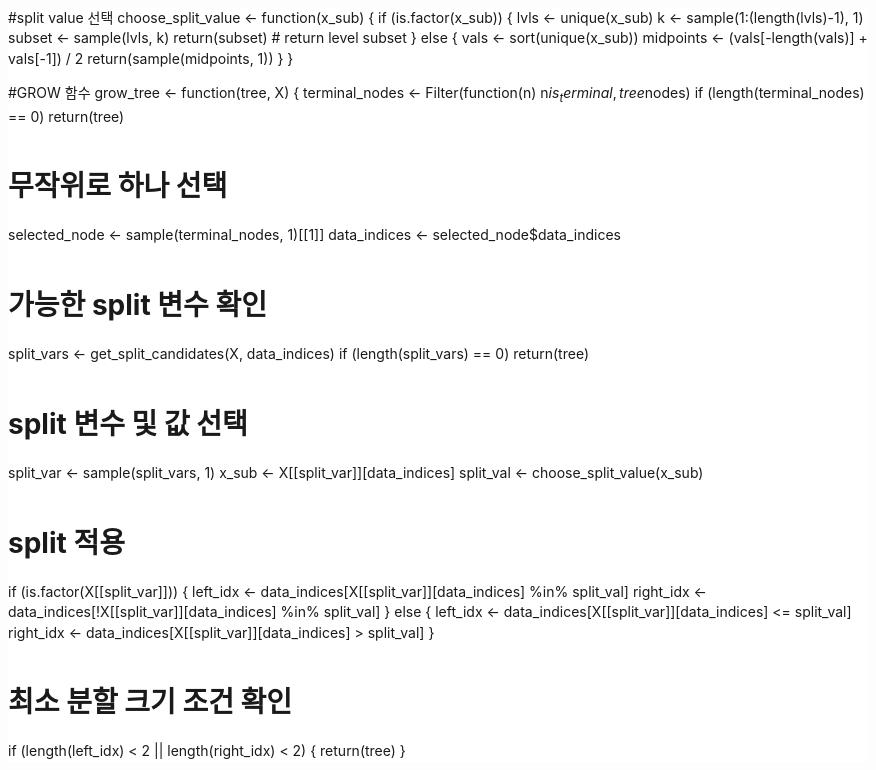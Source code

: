 #split value 선택
choose_split_value <- function(x_sub) {
  if (is.factor(x_sub)) {
    lvls <- unique(x_sub)
    k <- sample(1:(length(lvls)-1), 1)
    subset <- sample(lvls, k)
    return(subset)  # return level subset
  } else {
    vals <- sort(unique(x_sub))
    midpoints <- (vals[-length(vals)] + vals[-1]) / 2
    return(sample(midpoints, 1))
  }
}


#GROW 함수
grow_tree <- function(tree, X) {
  terminal_nodes <- Filter(function(n) n$is_terminal, tree$nodes)
  if (length(terminal_nodes) == 0) return(tree)
  
  # 무작위로 하나 선택
  selected_node <- sample(terminal_nodes, 1)[[1]]
  data_indices <- selected_node$data_indices
  
  # 가능한 split 변수 확인
  split_vars <- get_split_candidates(X, data_indices)
  if (length(split_vars) == 0) return(tree)
  
  # split 변수 및 값 선택
  split_var <- sample(split_vars, 1)
  x_sub <- X[[split_var]][data_indices]
  split_val <- choose_split_value(x_sub)
  
  # split 적용
  if (is.factor(X[[split_var]])) {
    left_idx <- data_indices[X[[split_var]][data_indices] %in% split_val]
    right_idx <- data_indices[!X[[split_var]][data_indices] %in% split_val]
  } else {
    left_idx <- data_indices[X[[split_var]][data_indices] <= split_val]
    right_idx <- data_indices[X[[split_var]][data_indices] > split_val]
  }
  
  # 최소 분할 크기 조건 확인
  if (length(left_idx) < 2 || length(right_idx) < 2) {
    return(tree)
  }
  
